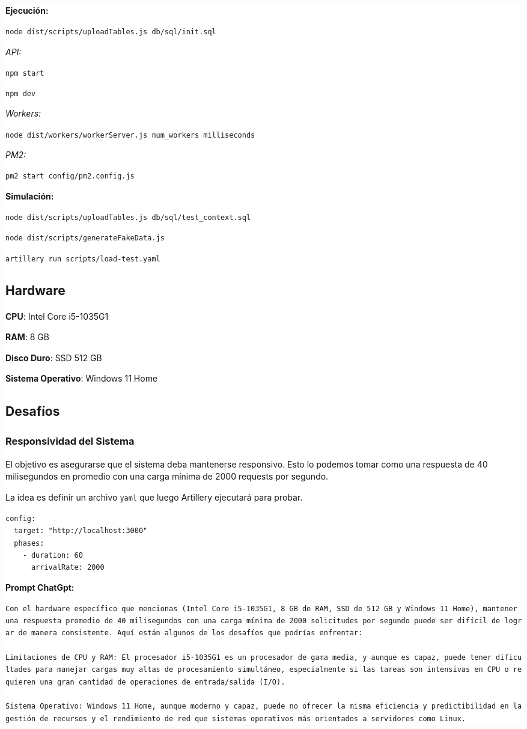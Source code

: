**Ejecución:**

`node dist/scripts/uploadTables.js db/sql/init.sql`

*API:*

`npm start`

`npm dev`

*Workers:*

`node dist/workers/workerServer.js num_workers milliseconds`

*PM2:*

`pm2 start config/pm2.config.js`

**Simulación:**

`node dist/scripts/uploadTables.js db/sql/test_context.sql`

`node dist/scripts/generateFakeData.js`

`artillery run scripts/load-test.yaml`

## Hardware 

**CPU**: Intel Core i5-1035G1

**RAM**: 8 GB 

**Disco Duro**: SSD 512 GB

**Sistema Operativo**: Windows 11 Home

## Desafíos

### Responsividad del Sistema

El objetivo es asegurarse que el sistema deba mantenerse responsivo. Esto lo podemos tomar como una respuesta de 40 milisegundos en promedio con una carga mínima de 2000 requests por segundo.

La idea es definir un archivo `yaml` que luego Artillery ejecutará para probar.

```
config:
  target: "http://localhost:3000"
  phases:
    - duration: 60
      arrivalRate: 2000
```

**Prompt ChatGpt:**

```
Con el hardware específico que mencionas (Intel Core i5-1035G1, 8 GB de RAM, SSD de 512 GB y Windows 11 Home), mantener una respuesta promedio de 40 milisegundos con una carga mínima de 2000 solicitudes por segundo puede ser difícil de lograr de manera consistente. Aquí están algunos de los desafíos que podrías enfrentar:

Limitaciones de CPU y RAM: El procesador i5-1035G1 es un procesador de gama media, y aunque es capaz, puede tener dificultades para manejar cargas muy altas de procesamiento simultáneo, especialmente si las tareas son intensivas en CPU o requieren una gran cantidad de operaciones de entrada/salida (I/O).

Sistema Operativo: Windows 11 Home, aunque moderno y capaz, puede no ofrecer la misma eficiencia y predictibilidad en la gestión de recursos y el rendimiento de red que sistemas operativos más orientados a servidores como Linux.

```